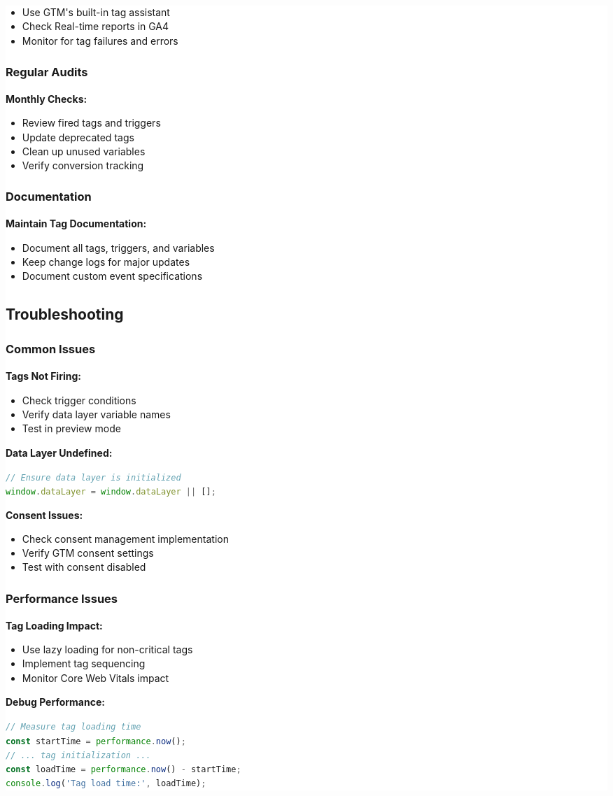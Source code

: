 - Use GTM's built-in tag assistant
- Check Real-time reports in GA4
- Monitor for tag failures and errors

### Regular Audits

**Monthly Checks:**

- Review fired tags and triggers
- Update deprecated tags
- Clean up unused variables
- Verify conversion tracking

### Documentation

**Maintain Tag Documentation:**

- Document all tags, triggers, and variables
- Keep change logs for major updates
- Document custom event specifications

## Troubleshooting

### Common Issues

**Tags Not Firing:**

- Check trigger conditions
- Verify data layer variable names
- Test in preview mode

**Data Layer Undefined:**

```javascript
// Ensure data layer is initialized
window.dataLayer = window.dataLayer || [];
```

**Consent Issues:**

- Check consent management implementation
- Verify GTM consent settings
- Test with consent disabled

### Performance Issues

**Tag Loading Impact:**

- Use lazy loading for non-critical tags
- Implement tag sequencing
- Monitor Core Web Vitals impact

**Debug Performance:**

```javascript
// Measure tag loading time
const startTime = performance.now();
// ... tag initialization ...
const loadTime = performance.now() - startTime;
console.log('Tag load time:', loadTime);
```
